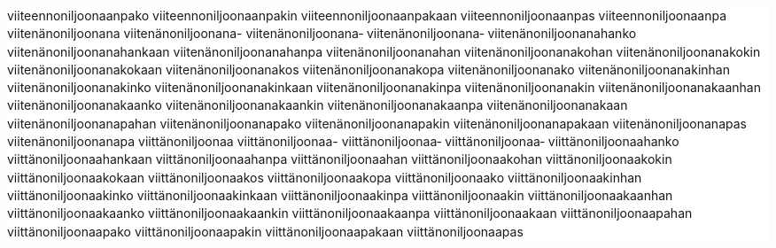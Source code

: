 viiteennoniljoonaanpako
viiteennoniljoonaanpakin
viiteennoniljoonaanpakaan
viiteennoniljoonaanpas
viiteennoniljoonaanpa
viitenänoniljoonana
viitenänoniljoonana-
viitenänoniljoonana‐
viitenänoniljoonana‑
viitenänoniljoonanahanko
viitenänoniljoonanahankaan
viitenänoniljoonanahanpa
viitenänoniljoonanahan
viitenänoniljoonanakohan
viitenänoniljoonanakokin
viitenänoniljoonanakokaan
viitenänoniljoonanakos
viitenänoniljoonanakopa
viitenänoniljoonanako
viitenänoniljoonanakinhan
viitenänoniljoonanakinko
viitenänoniljoonanakinkaan
viitenänoniljoonanakinpa
viitenänoniljoonanakin
viitenänoniljoonanakaanhan
viitenänoniljoonanakaanko
viitenänoniljoonanakaankin
viitenänoniljoonanakaanpa
viitenänoniljoonanakaan
viitenänoniljoonanapahan
viitenänoniljoonanapako
viitenänoniljoonanapakin
viitenänoniljoonanapakaan
viitenänoniljoonanapas
viitenänoniljoonanapa
viittänoniljoonaa
viittänoniljoonaa-
viittänoniljoonaa‐
viittänoniljoonaa‑
viittänoniljoonaahanko
viittänoniljoonaahankaan
viittänoniljoonaahanpa
viittänoniljoonaahan
viittänoniljoonaakohan
viittänoniljoonaakokin
viittänoniljoonaakokaan
viittänoniljoonaakos
viittänoniljoonaakopa
viittänoniljoonaako
viittänoniljoonaakinhan
viittänoniljoonaakinko
viittänoniljoonaakinkaan
viittänoniljoonaakinpa
viittänoniljoonaakin
viittänoniljoonaakaanhan
viittänoniljoonaakaanko
viittänoniljoonaakaankin
viittänoniljoonaakaanpa
viittänoniljoonaakaan
viittänoniljoonaapahan
viittänoniljoonaapako
viittänoniljoonaapakin
viittänoniljoonaapakaan
viittänoniljoonaapas